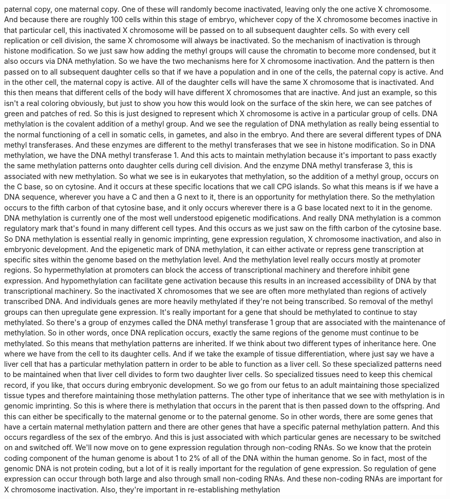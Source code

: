 paternal copy, one maternal copy. One of these will randomly become inactivated, leaving only the one active X chromosome. And because there are roughly 100 cells within this stage of embryo, whichever copy of the X chromosome becomes inactive in that particular cell, this inactivated X chromosome will be passed on to all subsequent daughter cells. So with every cell replication or cell division, the same X chromosome will always be inactivated. So the mechanism of inactivation is through histone modification. So we just saw how adding the methyl groups will cause the chromatin to become more condensed, but it also occurs via DNA methylation. So we have the two mechanisms here for X chromosome inactivation. And the pattern is then passed on to all subsequent daughter cells so that if we have a population and in one of the cells, the paternal copy is active. And in the other cell, the maternal copy is active. All of the daughter cells will have the same X chromosome that is inactivated. And this then means that different cells of the body will have different X chromosomes that are inactive. And just an example, so this isn't a real coloring obviously, but just to show you how this would look on the surface of the skin here, we can see patches of green and patches of red. So this is just designed to represent which X chromosome is active in a particular group of cells. DNA methylation is the covalent addition of a methyl group. And we see the regulation of DNA methylation as really being essential to the normal functioning of a cell in somatic cells, in gametes, and also in the embryo. And there are several different types of DNA methyl transferases. And these enzymes are different to the methyl transferases that we see in histone modification. So in DNA methylation, we have the DNA methyl transferase 1. And this acts to maintain methylation because it's important to pass exactly the same methylation patterns onto daughter cells during cell division. And the enzyme DNA methyl transferase 3, this is associated with new methylation. So what we see is in eukaryotes that methylation, so the addition of a methyl group, occurs on the C base, so on cytosine. And it occurs at these specific locations that we call CPG islands. So what this means is if we have a DNA sequence, wherever you have a C and then a G next to it, there is an opportunity for methylation there. So the methylation occurs to the fifth carbon of that cytosine base, and it only occurs wherever there is a G base located next to it in the genome. DNA methylation is currently one of the most well understood epigenetic modifications. And really DNA methylation is a common regulatory mark that's found in many different cell types. And this occurs as we just saw on the fifth carbon of the cytosine base. So DNA methylation is essential really in genomic imprinting, gene expression regulation, X chromosome inactivation, and also in embryonic development. And the epigenetic mark of DNA methylation, it can either activate or repress gene transcription at specific sites within the genome based on the methylation level. And the methylation level really occurs mostly at promoter regions. So hypermethylation at promoters can block the access of transcriptional machinery and therefore inhibit gene expression. And hypomethylation can facilitate gene activation because this results in an increased accessibility of DNA by that transcriptional machinery. So the inactivated X chromosomes that we see are often more methylated than regions of actively transcribed DNA. And individuals genes are more heavily methylated if they're not being transcribed. So removal of the methyl groups can then upregulate gene expression. It's really important for a gene that should be methylated to continue to stay methylated. So there's a group of enzymes called the DNA methyl transferase 1 group that are associated with the maintenance of methylation. So in other words, once DNA replication occurs, exactly the same regions of the genome must continue to be methylated. So this means that methylation patterns are inherited. If we think about two different types of inheritance here. One where we have from the cell to its daughter cells. And if we take the example of tissue differentiation, where just say we have a liver cell that has a particular methylation pattern in order to be able to function as a liver cell. So these specialized patterns need to be maintained when that liver cell divides to form two daughter liver cells. So specialized tissues need to keep this chemical record, if you like, that occurs during embryonic development. So we go from our fetus to an adult maintaining those specialized tissue types and therefore maintaining those methylation patterns. The other type of inheritance that we see with methylation is in genomic imprinting. So this is where there is methylation that occurs in the parent that is then passed down to the offspring. And this can either be specifically to the maternal genome or to the paternal genome. So in other words, there are some genes that have a certain maternal methylation pattern and there are other genes that have a specific paternal methylation pattern. And this occurs regardless of the sex of the embryo. And this is just associated with which particular genes are necessary to be switched on and switched off. We'll now move on to gene expression regulation through non-coding RNAs. So we know that the protein coding component of the human genome is about 1 to 2% of all of the DNA within the human genome. So in fact, most of the genomic DNA is not protein coding, but a lot of it is really important for the regulation of gene expression. So regulation of gene expression can occur through both large and also through small non-coding RNAs. And these non-coding RNAs are important for X chromosome inactivation. Also, they're important in re-establishing methylation